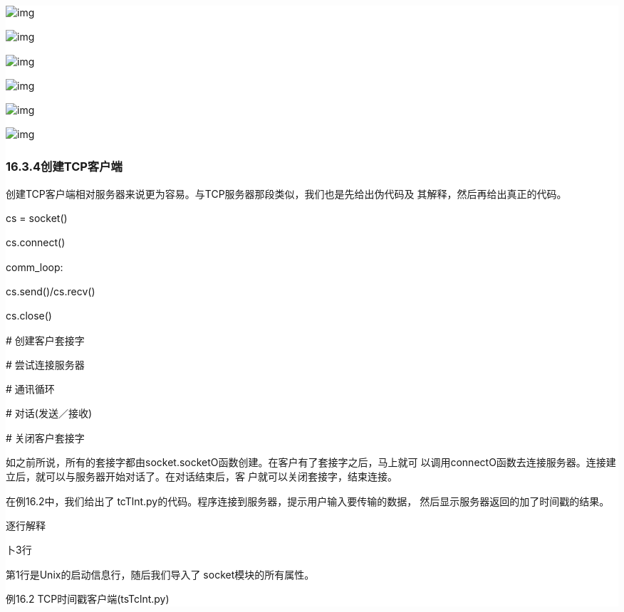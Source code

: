 ![img](07Python38c3160b-2300.jpg)



![img](07Python38c3160b-2301.jpg)



![img](07Python38c3160b-2302.jpg)



![img](07Python38c3160b-2303.jpg)



![img](07Python38c3160b-2304.jpg)



![img](07Python38c3160b-2305.jpg)



### 16.3.4创建TCP客户端

创建TCP客户端相对服务器来说更为容易。与TCP服务器那段类似，我们也是先给出伪代码及 其解释，然后再给出真正的代码。

cs = socket()

cs.connect()

comm_loop:

cs.send()/cs.recv()

cs.close()



\#    创建客户套接字

\#    尝试连接服务器

\#    通讯循环

\#    对话(发送／接收)

\#    关闭客户套接字



如之前所说，所有的套接字都由socket.socketO函数创建。在客户有了套接字之后，马上就可 以调用connectO函数去连接服务器。连接建立后，就可以与服务器开始对话了。在对话结束后，客 户就可以关闭套接字，结束连接。

在例16.2中，我们给出了 tcTlnt.py的代码。程序连接到服务器，提示用户输入要传输的数据， 然后显示服务器返回的加了时间戳的结果。

逐行解释

卜3行

第1行是Unix的启动信息行，随后我们导入了 socket模块的所有属性。

例16.2 TCP时间戳客户端(tsTclnt.py)
